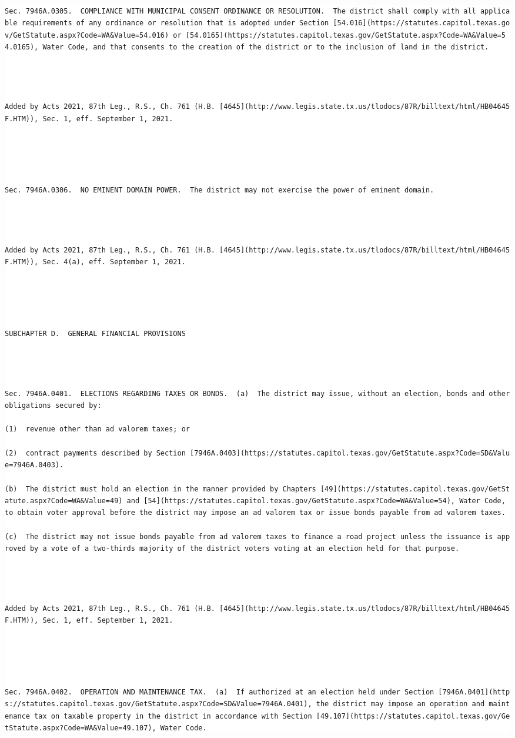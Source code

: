     
    
    
    
    Sec. 7946A.0305.  COMPLIANCE WITH MUNICIPAL CONSENT ORDINANCE OR RESOLUTION.  The district shall comply with all applicable requirements of any ordinance or resolution that is adopted under Section [54.016](https://statutes.capitol.texas.gov/GetStatute.aspx?Code=WA&Value=54.016) or [54.0165](https://statutes.capitol.texas.gov/GetStatute.aspx?Code=WA&Value=54.0165), Water Code, and that consents to the creation of the district or to the inclusion of land in the district.
    
    
    
    
    Added by Acts 2021, 87th Leg., R.S., Ch. 761 (H.B. [4645](http://www.legis.state.tx.us/tlodocs/87R/billtext/html/HB04645F.HTM)), Sec. 1, eff. September 1, 2021.
    
    
    
    
    
    Sec. 7946A.0306.  NO EMINENT DOMAIN POWER.  The district may not exercise the power of eminent domain.
    
    
    
    
    Added by Acts 2021, 87th Leg., R.S., Ch. 761 (H.B. [4645](http://www.legis.state.tx.us/tlodocs/87R/billtext/html/HB04645F.HTM)), Sec. 4(a), eff. September 1, 2021.
    
    
    
    
    
    SUBCHAPTER D.  GENERAL FINANCIAL PROVISIONS
    
      
    
    
    Sec. 7946A.0401.  ELECTIONS REGARDING TAXES OR BONDS.  (a)  The district may issue, without an election, bonds and other obligations secured by:
    
    (1)  revenue other than ad valorem taxes; or
    
    (2)  contract payments described by Section [7946A.0403](https://statutes.capitol.texas.gov/GetStatute.aspx?Code=SD&Value=7946A.0403).
    
    (b)  The district must hold an election in the manner provided by Chapters [49](https://statutes.capitol.texas.gov/GetStatute.aspx?Code=WA&Value=49) and [54](https://statutes.capitol.texas.gov/GetStatute.aspx?Code=WA&Value=54), Water Code, to obtain voter approval before the district may impose an ad valorem tax or issue bonds payable from ad valorem taxes.
    
    (c)  The district may not issue bonds payable from ad valorem taxes to finance a road project unless the issuance is approved by a vote of a two-thirds majority of the district voters voting at an election held for that purpose.
    
    
    
    
    Added by Acts 2021, 87th Leg., R.S., Ch. 761 (H.B. [4645](http://www.legis.state.tx.us/tlodocs/87R/billtext/html/HB04645F.HTM)), Sec. 1, eff. September 1, 2021.
    
    
    
    
    
    Sec. 7946A.0402.  OPERATION AND MAINTENANCE TAX.  (a)  If authorized at an election held under Section [7946A.0401](https://statutes.capitol.texas.gov/GetStatute.aspx?Code=SD&Value=7946A.0401), the district may impose an operation and maintenance tax on taxable property in the district in accordance with Section [49.107](https://statutes.capitol.texas.gov/GetStatute.aspx?Code=WA&Value=49.107), Water Code.
    